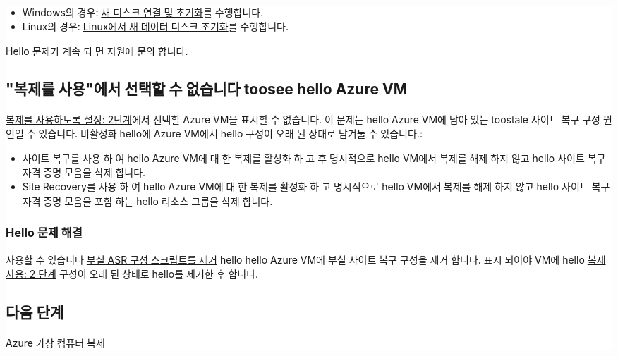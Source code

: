 - Windows의 경우: [새 디스크 연결 및 초기화](https://docs.microsoft.com/azure/virtual-machines/windows/attach-disk-portal#option-1-attach-and-initialize-a-new-disk)를 수행합니다.
- Linux의 경우: [Linux에서 새 데이터 디스크 초기화](https://docs.microsoft.com/azure/virtual-machines/linux/classic/attach-disk#initialize-a-new-data-disk-in-linux)를 수행합니다.

Hello 문제가 계속 되 면 지원에 문의 합니다.


## <a name="unable-toosee-hello-azure-vm-for-selection-in-enable-replication"></a>"복제를 사용"에서 선택할 수 없습니다 toosee hello Azure VM

[복제를 사용하도록 설정: 2단계](./site-recovery-azure-to-azure.md#step-2-select-virtual-machines)에서 선택할 Azure VM을 표시할 수 없습니다. 이 문제는 hello Azure VM에 남아 있는 toostale 사이트 복구 구성 원인일 수 있습니다. 비활성화 hello에 Azure VM에서 hello 구성이 오래 된 상태로 남겨둘 수 있습니다.:

- 사이트 복구를 사용 하 여 hello Azure VM에 대 한 복제를 활성화 하 고 후 명시적으로 hello VM에서 복제를 해제 하지 않고 hello 사이트 복구 자격 증명 모음을 삭제 합니다.
- Site Recovery를 사용 하 여 hello Azure VM에 대 한 복제를 활성화 하 고 명시적으로 hello VM에서 복제를 해제 하지 않고 hello 사이트 복구 자격 증명 모음을 포함 하는 hello 리소스 그룹을 삭제 합니다.

### <a name="fix-hello-problem"></a>Hello 문제 해결

사용할 수 있습니다 [부실 ASR 구성 스크립트를 제거](https://gallery.technet.microsoft.com/Azure-Recovery-ASR-script-3a93f412) hello hello Azure VM에 부실 사이트 복구 구성을 제거 합니다. 표시 되어야 VM에 hello [복제 사용: 2 단계](./site-recovery-azure-to-azure.md#step-2-select-virtual-machines) 구성이 오래 된 상태로 hello를 제거한 후 합니다.


## <a name="next-steps"></a>다음 단계
[Azure 가상 컴퓨터 복제](site-recovery-replicate-azure-to-azure.md)
